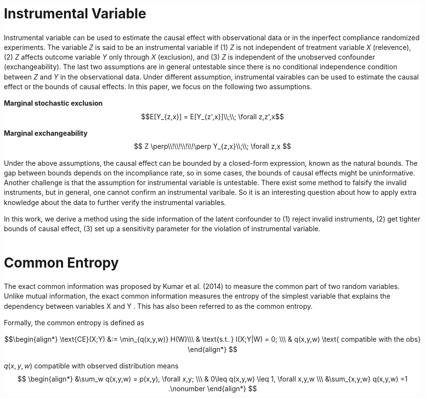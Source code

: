 

# Instrumental Variable

Instrumental variable can be used to estimate the causal effect with observational data or in the inperfect compliance randomized experiments. The variable $Z$ is said to be an instrumental variable if (1) $Z$ is not independent of treatment variable $X$ (relevence), (2) $Z$ affects outcome variable $Y$ only through $X$ (exclusion), and (3) $Z$ is independent of the unobserved confounder (exchangeability). The last two assumptions are in general untestable since there is no conditional independence condition between $Z$ and $Y$ in the observational data. Under different assumption, instrumental vairables can be used to estimate the causal effect or the bounds of causal effects. In this paper, we focus on the following two assumptions. 

**Marginal stochastic exclusion**
$$E[Y_{z,x}] = E[Y_{z',x}]\\;\\; \forall z,z',x$$

**Marginal exchangeability**
$$ Z \perp\\!\\!\\!\\!\perp Y_{z,x}\\;\\; \forall z,x $$

Under the above assumptions, the causal effect can be bounded by a closed-form expression, known as the natural bounds. The gap between bounds depends on the incompliance rate, so in some cases, the bounds of causal effects might be uninformative. Another challenge is that the assumption for instrumental variable is untestable. There exist some method to falsify the invalid instruments, but in general, one cannot confirm an instrumental varibale. So it is an interesting question about how to apply extra knowledge about the data to further verify the instrumental variables.

In this work, we derive a method using the side information of the latent confounder to (1) reject invalid instruments, (2) get tighter bounds of causal effect, (3) set up a sensitivity parameter for the violation of instrumental variable.




# Common Entropy

The exact common information was proposed by Kumar et al. (2014) to measure the common part of two random variables. Unlike mutual information, the exact common information measures the entropy
of the simplest variable that explains the dependency between variables X and Y . This has also been referred to as the common entropy.

Formally, the common entropy is defined as

$$\begin{align*}
        \text{CE}(X;Y) &:= \min_{q(x,y,w)} H(W)\\\
        & \text{s.t. } I(X;Y|W) = 0; \\\
        & q(x,y,w) \text{ compatible with the obs}
\end{align*}
$$

$q(x,y,w)$ compatible with observed distribution means
$$
\begin{align*}
       &\sum_w q(x,y,w) = p(x,y), \forall x,y; \\\
        & 0\leq q(x,y,w) \leq 1, \forall x,y,w \\\
        &\sum_{x,y,w} q(x,y,w) =1 .\nonumber
\end{align*}
$$
